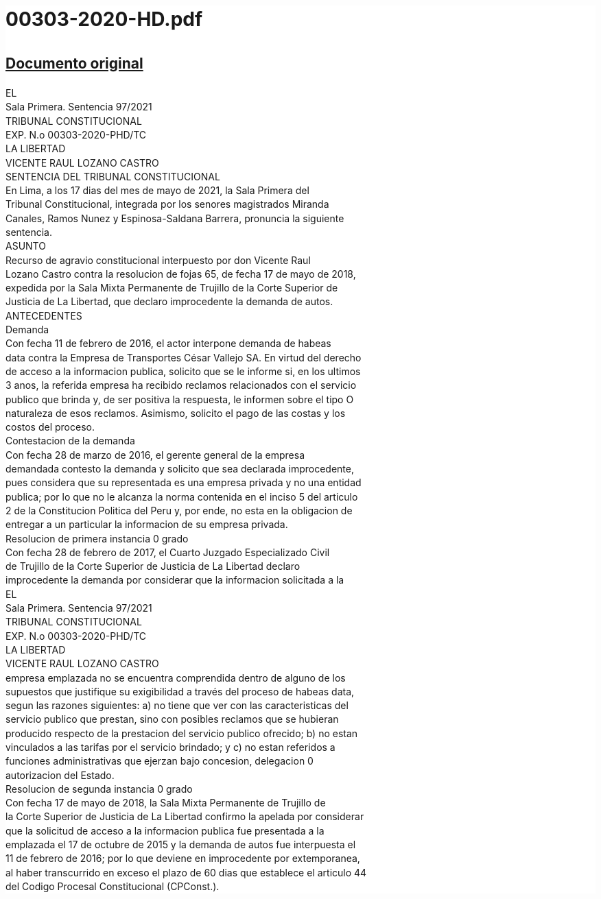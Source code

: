 
00303-2020-HD.pdf
=================
  
[Documento original](https://tc.gob.pe/jurisprudencia/2021/00303-2020-HD.pdf)  
---  
EL  
Sala Primera. Sentencia 97/2021  
TRIBUNAL CONSTITUCIONAL  
EXP. N.o 00303-2020-PHD/TC  
LA LIBERTAD  
VICENTE RAUL LOZANO CASTRO  
SENTENCIA DEL TRIBUNAL CONSTITUCIONAL  
En Lima, a los 17 dias del mes de mayo de 2021, la Sala Primera del  
Tribunal Constitucional, integrada por los senores magistrados Miranda  
Canales, Ramos Nunez y Espinosa-Saldana Barrera, pronuncia la siguiente  
sentencia.  
ASUNTO  
Recurso de agravio constitucional interpuesto por don Vicente Raul  
Lozano Castro contra la resolucion de fojas 65, de fecha 17 de mayo de 2018,  
expedida por la Sala Mixta Permanente de Trujillo de la Corte Superior de  
Justicia de La Libertad, que declaro improcedente la demanda de autos.  
ANTECEDENTES  
Demanda  
Con fecha 11 de febrero de 2016, el actor interpone demanda de habeas  
data contra la Empresa de Transportes César Vallejo SA. En virtud del derecho  
de acceso a la informacion publica, solicito que se le informe si, en los ultimos  
3 anos, la referida empresa ha recibido reclamos relacionados con el servicio  
publico que brinda y, de ser positiva la respuesta, le informen sobre el tipo O  
naturaleza de esos reclamos. Asimismo, solicito el pago de las costas y los  
costos del proceso.  
Contestacion de la demanda  
Con fecha 28 de marzo de 2016, el gerente general de la empresa  
demandada contesto la demanda y solicito que sea declarada improcedente,  
pues considera que su representada es una empresa privada y no una entidad  
publica; por lo que no le alcanza la norma contenida en el inciso 5 del articulo  
2 de la Constitucion Politica del Peru y, por ende, no esta en la obligacion de  
entregar a un particular la informacion de su empresa privada.  
Resolucion de primera instancia 0 grado  
Con fecha 28 de febrero de 2017, el Cuarto Juzgado Especializado Civil  
de Trujillo de la Corte Superior de Justicia de La Libertad declaro  
improcedente la demanda por considerar que la informacion solicitada a la  
EL  
Sala Primera. Sentencia 97/2021  
TRIBUNAL CONSTITUCIONAL  
EXP. N.o 00303-2020-PHD/TC  
LA LIBERTAD  
VICENTE RAUL LOZANO CASTRO  
empresa emplazada no se encuentra comprendida dentro de alguno de los  
supuestos que justifique su exigibilidad a través del proceso de habeas data,  
segun las razones siguientes: a) no tiene que ver con las caracteristicas del  
servicio publico que prestan, sino con posibles reclamos que se hubieran  
producido respecto de la prestacion del servicio publico ofrecido; b) no estan  
vinculados a las tarifas por el servicio brindado; y c) no estan referidos a  
funciones administrativas que ejerzan bajo concesion, delegacion 0  
autorizacion del Estado.  
Resolucion de segunda instancia 0 grado  
Con fecha 17 de mayo de 2018, la Sala Mixta Permanente de Trujillo de  
la Corte Superior de Justicia de La Libertad confirmo la apelada por considerar  
que la solicitud de acceso a la informacion publica fue presentada a la  
emplazada el 17 de octubre de 2015 y la demanda de autos fue interpuesta el  
11 de febrero de 2016; por lo que deviene en improcedente por extemporanea,  
al haber transcurrido en exceso el plazo de 60 dias que establece el articulo 44  
del Codigo Procesal Constitucional (CPConst.).  